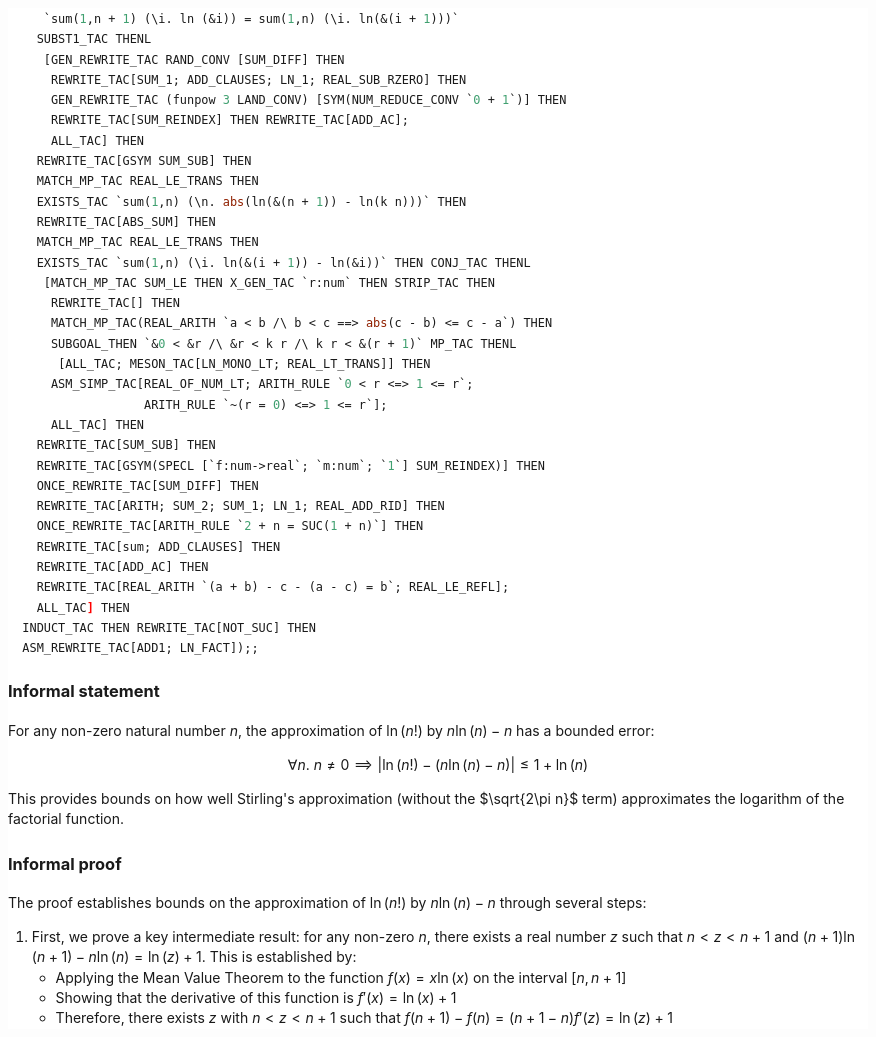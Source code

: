 ```ocaml
     `sum(1,n + 1) (\i. ln (&i)) = sum(1,n) (\i. ln(&(i + 1)))`
    SUBST1_TAC THENL
     [GEN_REWRITE_TAC RAND_CONV [SUM_DIFF] THEN
      REWRITE_TAC[SUM_1; ADD_CLAUSES; LN_1; REAL_SUB_RZERO] THEN
      GEN_REWRITE_TAC (funpow 3 LAND_CONV) [SYM(NUM_REDUCE_CONV `0 + 1`)] THEN
      REWRITE_TAC[SUM_REINDEX] THEN REWRITE_TAC[ADD_AC];
      ALL_TAC] THEN
    REWRITE_TAC[GSYM SUM_SUB] THEN
    MATCH_MP_TAC REAL_LE_TRANS THEN
    EXISTS_TAC `sum(1,n) (\n. abs(ln(&(n + 1)) - ln(k n)))` THEN
    REWRITE_TAC[ABS_SUM] THEN
    MATCH_MP_TAC REAL_LE_TRANS THEN
    EXISTS_TAC `sum(1,n) (\i. ln(&(i + 1)) - ln(&i))` THEN CONJ_TAC THENL
     [MATCH_MP_TAC SUM_LE THEN X_GEN_TAC `r:num` THEN STRIP_TAC THEN
      REWRITE_TAC[] THEN
      MATCH_MP_TAC(REAL_ARITH `a < b /\ b < c ==> abs(c - b) <= c - a`) THEN
      SUBGOAL_THEN `&0 < &r /\ &r < k r /\ k r < &(r + 1)` MP_TAC THENL
       [ALL_TAC; MESON_TAC[LN_MONO_LT; REAL_LT_TRANS]] THEN
      ASM_SIMP_TAC[REAL_OF_NUM_LT; ARITH_RULE `0 < r <=> 1 <= r`;
                   ARITH_RULE `~(r = 0) <=> 1 <= r`];
      ALL_TAC] THEN
    REWRITE_TAC[SUM_SUB] THEN
    REWRITE_TAC[GSYM(SPECL [`f:num->real`; `m:num`; `1`] SUM_REINDEX)] THEN
    ONCE_REWRITE_TAC[SUM_DIFF] THEN
    REWRITE_TAC[ARITH; SUM_2; SUM_1; LN_1; REAL_ADD_RID] THEN
    ONCE_REWRITE_TAC[ARITH_RULE `2 + n = SUC(1 + n)`] THEN
    REWRITE_TAC[sum; ADD_CLAUSES] THEN
    REWRITE_TAC[ADD_AC] THEN
    REWRITE_TAC[REAL_ARITH `(a + b) - c - (a - c) = b`; REAL_LE_REFL];
    ALL_TAC] THEN
  INDUCT_TAC THEN REWRITE_TAC[NOT_SUC] THEN
  ASM_REWRITE_TAC[ADD1; LN_FACT]);;
```

### Informal statement
For any non-zero natural number $n$, the approximation of $\ln(n!)$ by $n\ln(n) - n$ has a bounded error:

$$\forall n.\ n \neq 0 \implies |\ln(n!) - (n\ln(n) - n)| \leq 1 + \ln(n)$$

This provides bounds on how well Stirling's approximation (without the $\sqrt{2\pi n}$ term) approximates the logarithm of the factorial function.

### Informal proof
The proof establishes bounds on the approximation of $\ln(n!)$ by $n\ln(n) - n$ through several steps:

1. First, we prove a key intermediate result: for any non-zero $n$, there exists a real number $z$ such that $n < z < n+1$ and $(n+1)\ln(n+1) - n\ln(n) = \ln(z) + 1$. This is established by:
   * Applying the Mean Value Theorem to the function $f(x) = x\ln(x)$ on the interval $[n, n+1]$
   * Showing that the derivative of this function is $f'(x) = \ln(x) + 1$
   * Therefore, there exists $z$ with $n < z < n+1$ such that $f(n+1) - f(n) = (n+1 - n)f'(z) = \ln(z) + 1$
